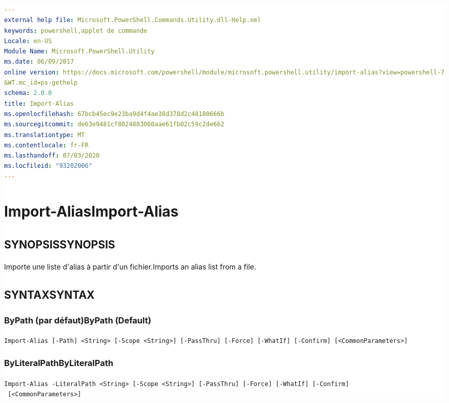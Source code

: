 ```yaml
---
external help file: Microsoft.PowerShell.Commands.Utility.dll-Help.xml
keywords: powershell,applet de commande
Locale: en-US
Module Name: Microsoft.PowerShell.Utility
ms.date: 06/09/2017
online version: https://docs.microsoft.com/powershell/module/microsoft.powershell.utility/import-alias?view=powershell-7&WT.mc_id=ps-gethelp
schema: 2.0.0
title: Import-Alias
ms.openlocfilehash: 67bcb45ec9e23ba9d4f4ae38d378d2c48180666b
ms.sourcegitcommit: de63e9481cf8024883060aae61fb02c59c2de662
ms.translationtype: MT
ms.contentlocale: fr-FR
ms.lasthandoff: 07/03/2020
ms.locfileid: "93202006"
---
```

# <span data-ttu-id="07389-103">Import-Alias</span><span class="sxs-lookup"><span data-stu-id="07389-103">Import-Alias</span></span>

## <span data-ttu-id="07389-104">SYNOPSIS</span><span class="sxs-lookup"><span data-stu-id="07389-104">SYNOPSIS</span></span>
<span data-ttu-id="07389-105">Importe une liste d'alias à partir d'un fichier.</span><span class="sxs-lookup"><span data-stu-id="07389-105">Imports an alias list from a file.</span></span>

## <span data-ttu-id="07389-106">SYNTAX</span><span class="sxs-lookup"><span data-stu-id="07389-106">SYNTAX</span></span>

### <span data-ttu-id="07389-107">ByPath (par défaut)</span><span class="sxs-lookup"><span data-stu-id="07389-107">ByPath (Default)</span></span>

```
Import-Alias [-Path] <String> [-Scope <String>] [-PassThru] [-Force] [-WhatIf] [-Confirm] [<CommonParameters>]
```

### <span data-ttu-id="07389-108">ByLiteralPath</span><span class="sxs-lookup"><span data-stu-id="07389-108">ByLiteralPath</span></span>

```
Import-Alias -LiteralPath <String> [-Scope <String>] [-PassThru] [-Force] [-WhatIf] [-Confirm]
 [<CommonParameters>]
```
